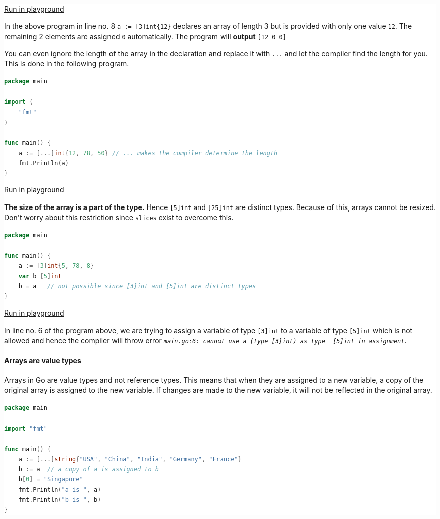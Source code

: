 [Run in playground](https://play.golang.org/p/AdPH0kXRly)

In the above program in line no. 8 `a := [3]int{12}` declares an array of length 
3 but is provided with only one value `12`. The remaining 2 elements are 
assigned `0` automatically. The program will **output** `[12 0 0]`

You can even ignore the length of the array in the declaration and replace it 
with `...` and let the compiler find the length for you. This is done in the 
following program.

```go
package main

import (  
    "fmt"
)

func main() {  
    a := [...]int{12, 78, 50} // ... makes the compiler determine the length
    fmt.Println(a)
}
```

[Run in playground](https://play.golang.org/p/_fVmr6KGDh)

**The size of the array is a part of the type.** Hence `[5]int` and `[25]int` 
are distinct types. Because of this, arrays cannot be resized.  Don't worry 
about this restriction since `slices` exist to overcome this.

```go
package main

func main() {  
    a := [3]int{5, 78, 8}
    var b [5]int
    b = a   // not possible since [3]int and [5]int are distinct types
}
```

[Run in playground](https://play.golang.org/p/kBdot3pXSB)

In line no. 6 of the program above, we are trying to assign a variable of type 
`[3]int` to a variable of type `[5]int` which is not allowed and hence the 
compiler will throw error *`main.go:6: cannot use a (type [3]int) as type 
[5]int in assignment`*.

#### Arrays are value types

Arrays in Go are value types and not reference types. This means that when they 
are assigned to a new variable, a copy of the original array is assigned to the 
new variable. If changes are made to the new variable, it will not be reflected 
in the original array.

```go
package main

import "fmt"

func main() {  
    a := [...]string{"USA", "China", "India", "Germany", "France"}
    b := a  // a copy of a is assigned to b
    b[0] = "Singapore"
    fmt.Println("a is ", a)
    fmt.Println("b is ", b) 
}
```


[1]: https://golangbot.com/arrays-and-slices/
[2]: https://golangbot.com/learn-golang-series/
[3]: https://play.golang.org/p/a1WOcdv827
[4]: https://golangbot.com/variadic-functions/
[5]: https://golangbot.com/variadic-functions/
[6]: https://play.golang.org/p/bWUb6R-1bS%20
[7]: https://golang.org/pkg/builtin/#copy
[8]: https://github.com/golangbot/arraysandslices